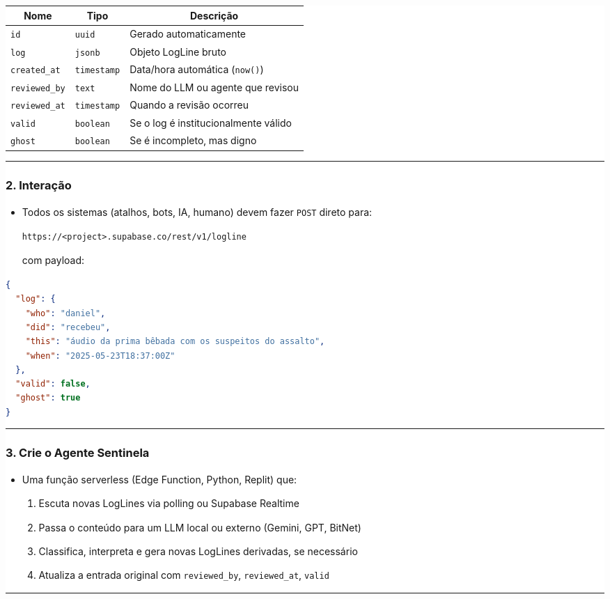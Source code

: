 | Nome | Tipo | Descrição |
| --- | --- | --- |
| `id` | `uuid` | Gerado automaticamente |
| `log` | `jsonb` | Objeto LogLine bruto |
| `created_at` | `timestamp` | Data/hora automática (`now()`) |
| `reviewed_by` | `text` | Nome do LLM ou agente que revisou |
| `reviewed_at` | `timestamp` | Quando a revisão ocorreu |
| `valid` | `boolean` | Se o log é institucionalmente válido |
| `ghost` | `boolean` | Se é incompleto, mas digno |

* * *

### **2\. Interação**

*   Todos os sistemas (atalhos, bots, IA, humano) devem fazer `POST` direto para:
    
    ```
    https://<project>.supabase.co/rest/v1/logline
    ```
    
    com payload:
    

```json
{
  "log": {
    "who": "daniel",
    "did": "recebeu",
    "this": "áudio da prima bêbada com os suspeitos do assalto",
    "when": "2025-05-23T18:37:00Z"
  },
  "valid": false,
  "ghost": true
}
```

* * *

### **3\. Crie o Agente Sentinela**

*   Uma função serverless (Edge Function, Python, Replit) que:
    
    1.  Escuta novas LogLines via polling ou Supabase Realtime
        
    2.  Passa o conteúdo para um LLM local ou externo (Gemini, GPT, BitNet)
        
    3.  Classifica, interpreta e gera novas LogLines derivadas, se necessário
        
    4.  Atualiza a entrada original com `reviewed_by`, `reviewed_at`, `valid`
        

* * *
